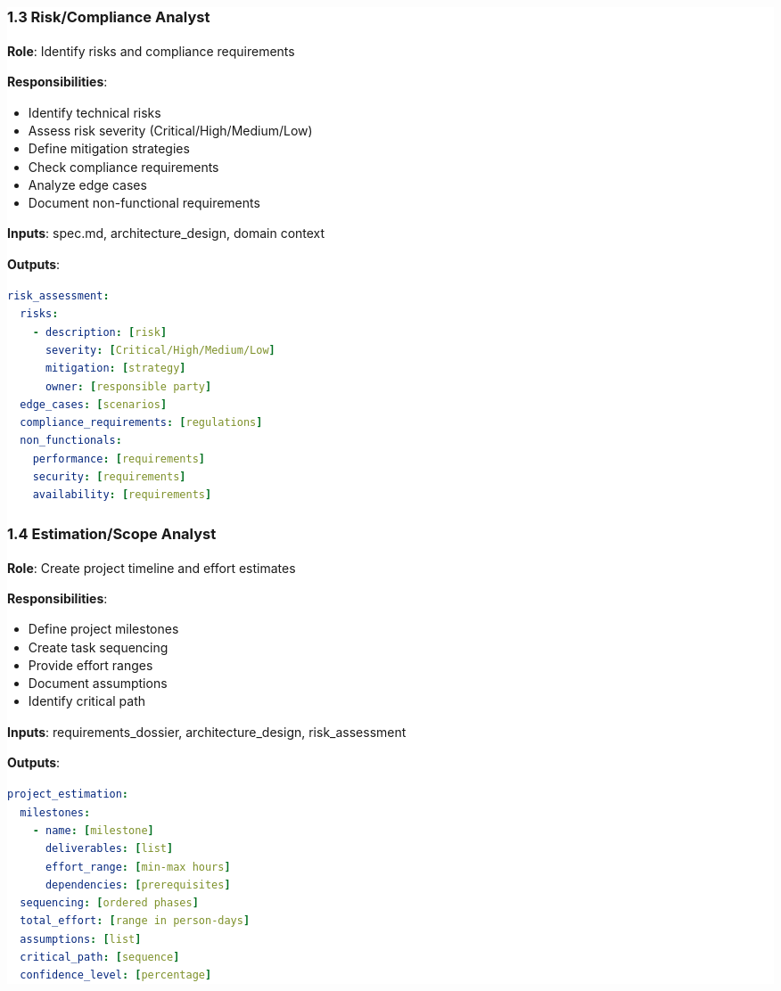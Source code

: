 ### 1.3 Risk/Compliance Analyst

**Role**: Identify risks and compliance requirements

**Responsibilities**:
- Identify technical risks
- Assess risk severity (Critical/High/Medium/Low)
- Define mitigation strategies
- Check compliance requirements
- Analyze edge cases
- Document non-functional requirements

**Inputs**: spec.md, architecture_design, domain context

**Outputs**:
```yaml
risk_assessment:
  risks:
    - description: [risk]
      severity: [Critical/High/Medium/Low]
      mitigation: [strategy]
      owner: [responsible party]
  edge_cases: [scenarios]
  compliance_requirements: [regulations]
  non_functionals:
    performance: [requirements]
    security: [requirements]
    availability: [requirements]
```

### 1.4 Estimation/Scope Analyst

**Role**: Create project timeline and effort estimates

**Responsibilities**:
- Define project milestones
- Create task sequencing
- Provide effort ranges
- Document assumptions
- Identify critical path

**Inputs**: requirements_dossier, architecture_design, risk_assessment

**Outputs**:
```yaml
project_estimation:
  milestones:
    - name: [milestone]
      deliverables: [list]
      effort_range: [min-max hours]
      dependencies: [prerequisites]
  sequencing: [ordered phases]
  total_effort: [range in person-days]
  assumptions: [list]
  critical_path: [sequence]
  confidence_level: [percentage]
```
